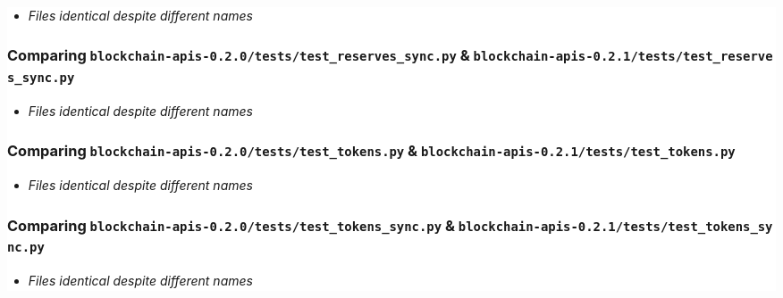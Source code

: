  * *Files identical despite different names*

### Comparing `blockchain-apis-0.2.0/tests/test_reserves_sync.py` & `blockchain-apis-0.2.1/tests/test_reserves_sync.py`

 * *Files identical despite different names*

### Comparing `blockchain-apis-0.2.0/tests/test_tokens.py` & `blockchain-apis-0.2.1/tests/test_tokens.py`

 * *Files identical despite different names*

### Comparing `blockchain-apis-0.2.0/tests/test_tokens_sync.py` & `blockchain-apis-0.2.1/tests/test_tokens_sync.py`

 * *Files identical despite different names*

